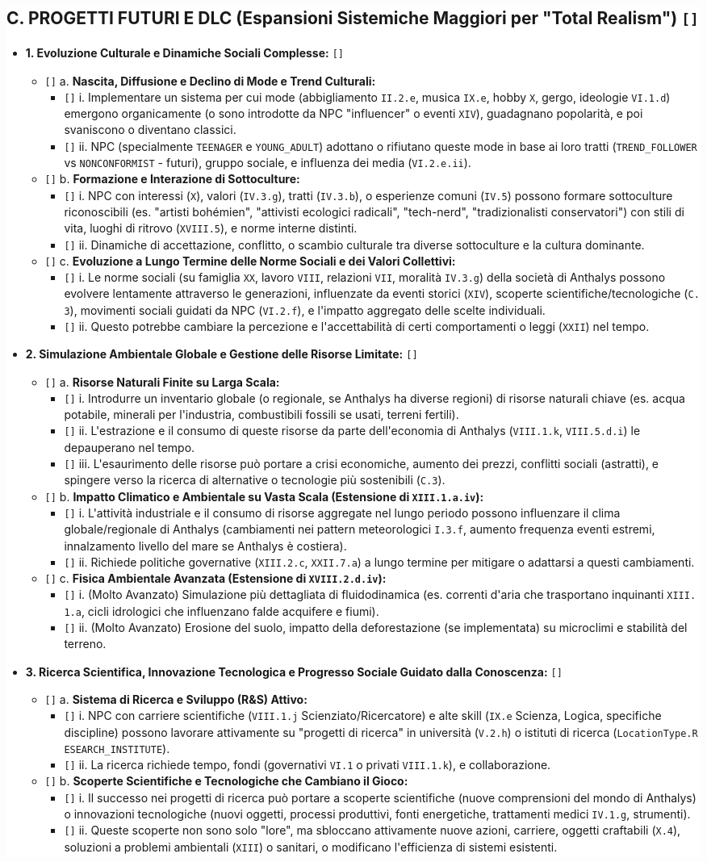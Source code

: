 ## C. PROGETTI FUTURI E DLC (Espansioni Sistemiche Maggiori per "Total Realism") `[]`

* **1. Evoluzione Culturale e Dinamiche Sociali Complesse:** `[]`
    * `[]` a. **Nascita, Diffusione e Declino di Mode e Trend Culturali:**
        * `[]` i. Implementare un sistema per cui mode (abbigliamento `II.2.e`, musica `IX.e`, hobby `X`, gergo, ideologie `VI.1.d`) emergono organicamente (o sono introdotte da NPC "influencer" o eventi `XIV`), guadagnano popolarità, e poi svaniscono o diventano classici.
        * `[]` ii. NPC (specialmente `TEENAGER` e `YOUNG_ADULT`) adottano o rifiutano queste mode in base ai loro tratti (`TREND_FOLLOWER` vs `NONCONFORMIST` - futuri), gruppo sociale, e influenza dei media (`VI.2.e.ii`).
    * `[]` b. **Formazione e Interazione di Sottoculture:**
        * `[]` i. NPC con interessi (`X`), valori (`IV.3.g`), tratti (`IV.3.b`), o esperienze comuni (`IV.5`) possono formare sottoculture riconoscibili (es. "artisti bohémien", "attivisti ecologici radicali", "tech-nerd", "tradizionalisti conservatori") con stili di vita, luoghi di ritrovo (`XVIII.5`), e norme interne distinti.
        * `[]` ii. Dinamiche di accettazione, conflitto, o scambio culturale tra diverse sottoculture e la cultura dominante.
    * `[]` c. **Evoluzione a Lungo Termine delle Norme Sociali e dei Valori Collettivi:**
        * `[]` i. Le norme sociali (su famiglia `XX`, lavoro `VIII`, relazioni `VII`, moralità `IV.3.g`) della società di Anthalys possono evolvere lentamente attraverso le generazioni, influenzate da eventi storici (`XIV`), scoperte scientifiche/tecnologiche (`C.3`), movimenti sociali guidati da NPC (`VI.2.f`), e l'impatto aggregato delle scelte individuali.
        * `[]` ii. Questo potrebbe cambiare la percezione e l'accettabilità di certi comportamenti o leggi (`XXII`) nel tempo.

* **2. Simulazione Ambientale Globale e Gestione delle Risorse Limitate:** `[]`
    * `[]` a. **Risorse Naturali Finite su Larga Scala:**
        * `[]` i. Introdurre un inventario globale (o regionale, se Anthalys ha diverse regioni) di risorse naturali chiave (es. acqua potabile, minerali per l'industria, combustibili fossili se usati, terreni fertili).
        * `[]` ii. L'estrazione e il consumo di queste risorse da parte dell'economia di Anthalys (`VIII.1.k`, `VIII.5.d.i`) le depauperano nel tempo.
        * `[]` iii. L'esaurimento delle risorse può portare a crisi economiche, aumento dei prezzi, conflitti sociali (astratti), e spingere verso la ricerca di alternative o tecnologie più sostenibili (`C.3`).
    * `[]` b. **Impatto Climatico e Ambientale su Vasta Scala (Estensione di `XIII.1.a.iv`):**
        * `[]` i. L'attività industriale e il consumo di risorse aggregate nel lungo periodo possono influenzare il clima globale/regionale di Anthalys (cambiamenti nei pattern meteorologici `I.3.f`, aumento frequenza eventi estremi, innalzamento livello del mare se Anthalys è costiera).
        * `[]` ii. Richiede politiche governative (`XIII.2.c`, `XXII.7.a`) a lungo termine per mitigare o adattarsi a questi cambiamenti.
    * `[]` c. **Fisica Ambientale Avanzata (Estensione di `XVIII.2.d.iv`):**
        * `[]` i. (Molto Avanzato) Simulazione più dettagliata di fluidodinamica (es. correnti d'aria che trasportano inquinanti `XIII.1.a`, cicli idrologici che influenzano falde acquifere e fiumi).
        * `[]` ii. (Molto Avanzato) Erosione del suolo, impatto della deforestazione (se implementata) su microclimi e stabilità del terreno.

* **3. Ricerca Scientifica, Innovazione Tecnologica e Progresso Sociale Guidato dalla Conoscenza:** `[]`
    * `[]` a. **Sistema di Ricerca e Sviluppo (R&S) Attivo:**
        * `[]` i. NPC con carriere scientifiche (`VIII.1.j` Scienziato/Ricercatore) e alte skill (`IX.e` Scienza, Logica, specifiche discipline) possono lavorare attivamente su "progetti di ricerca" in università (`V.2.h`) o istituti di ricerca (`LocationType.RESEARCH_INSTITUTE`).
        * `[]` ii. La ricerca richiede tempo, fondi (governativi `VI.1` o privati `VIII.1.k`), e collaborazione.
    * `[]` b. **Scoperte Scientifiche e Tecnologiche che Cambiano il Gioco:**
        * `[]` i. Il successo nei progetti di ricerca può portare a scoperte scientifiche (nuove comprensioni del mondo di Anthalys) o innovazioni tecnologiche (nuovi oggetti, processi produttivi, fonti energetiche, trattamenti medici `IV.1.g`, strumenti).
        * `[]` ii. Queste scoperte non sono solo "lore", ma sbloccano attivamente nuove azioni, carriere, oggetti craftabili (`X.4`), soluzioni a problemi ambientali (`XIII`) o sanitari, o modificano l'efficienza di sistemi esistenti.